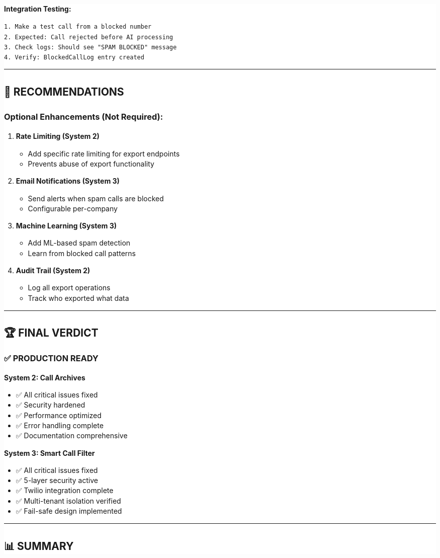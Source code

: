 **Integration Testing:**
```
1. Make a test call from a blocked number
2. Expected: Call rejected before AI processing
3. Check logs: Should see "SPAM BLOCKED" message
4. Verify: BlockedCallLog entry created
```

---

## 📝 **RECOMMENDATIONS**

### **Optional Enhancements (Not Required):**

1. **Rate Limiting (System 2)**
   - Add specific rate limiting for export endpoints
   - Prevents abuse of export functionality

2. **Email Notifications (System 3)**
   - Send alerts when spam calls are blocked
   - Configurable per-company

3. **Machine Learning (System 3)**
   - Add ML-based spam detection
   - Learn from blocked call patterns

4. **Audit Trail (System 2)**
   - Log all export operations
   - Track who exported what data

---

## 🏆 **FINAL VERDICT**

### **✅ PRODUCTION READY**

**System 2: Call Archives**
- ✅ All critical issues fixed
- ✅ Security hardened
- ✅ Performance optimized
- ✅ Error handling complete
- ✅ Documentation comprehensive

**System 3: Smart Call Filter**
- ✅ All critical issues fixed
- ✅ 5-layer security active
- ✅ Twilio integration complete
- ✅ Multi-tenant isolation verified
- ✅ Fail-safe design implemented

---

## 📊 **SUMMARY**
